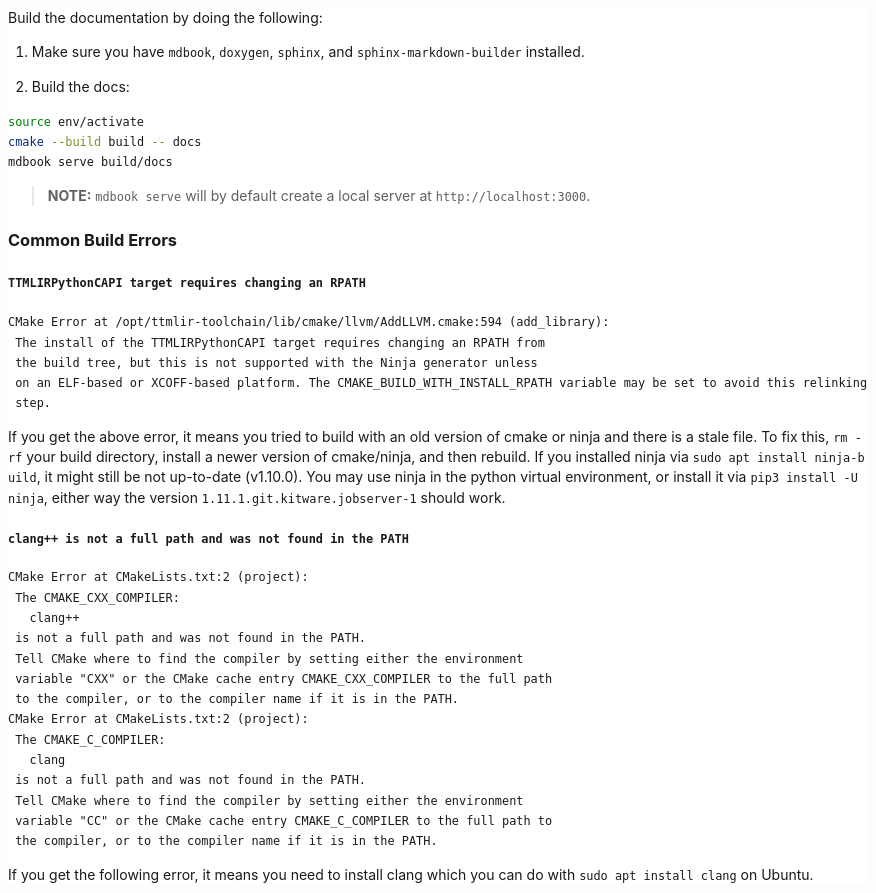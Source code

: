Build the documentation by doing the following:

1. Make sure you have `mdbook`, `doxygen`, `sphinx`, and `sphinx-markdown-builder` installed.

2. Build the docs:

```bash
source env/activate
cmake --build build -- docs
mdbook serve build/docs
```

> **NOTE:** `mdbook serve` will by default create a local server at `http://localhost:3000`.

### Common Build Errors

#### `TTMLIRPythonCAPI target requires changing an RPATH`

```
CMake Error at /opt/ttmlir-toolchain/lib/cmake/llvm/AddLLVM.cmake:594 (add_library):
 The install of the TTMLIRPythonCAPI target requires changing an RPATH from
 the build tree, but this is not supported with the Ninja generator unless
 on an ELF-based or XCOFF-based platform. The CMAKE_BUILD_WITH_INSTALL_RPATH variable may be set to avoid this relinking
 step.
```

If you get the above error, it means you tried to build with an old version of cmake or ninja and there is a stale file. To fix this, `rm -rf` your build directory, install a newer version of cmake/ninja, and then rebuild. If you installed ninja via `sudo apt install ninja-build`, it might still be not up-to-date (v1.10.0). You may use ninja in the python virtual environment, or install it via `pip3 install -U ninja`, either way the version `1.11.1.git.kitware.jobserver-1` should work.

#### `clang++ is not a full path and was not found in the PATH`

```
CMake Error at CMakeLists.txt:2 (project):
 The CMAKE_CXX_COMPILER:
   clang++
 is not a full path and was not found in the PATH.
 Tell CMake where to find the compiler by setting either the environment
 variable "CXX" or the CMake cache entry CMAKE_CXX_COMPILER to the full path
 to the compiler, or to the compiler name if it is in the PATH.
CMake Error at CMakeLists.txt:2 (project):
 The CMAKE_C_COMPILER:
   clang
 is not a full path and was not found in the PATH.
 Tell CMake where to find the compiler by setting either the environment
 variable "CC" or the CMake cache entry CMAKE_C_COMPILER to the full path to
 the compiler, or to the compiler name if it is in the PATH.
```

If you get the following error, it means you need to install clang which you can do with `sudo apt install clang` on Ubuntu.

